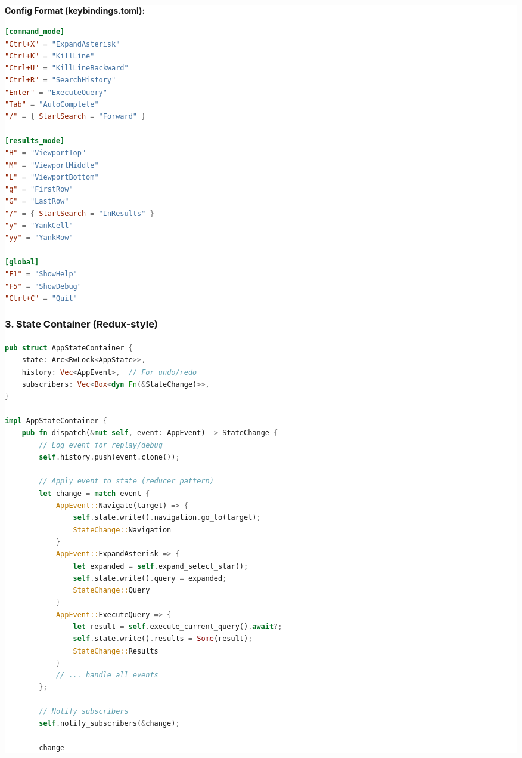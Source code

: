 **Config Format (keybindings.toml):**
```toml
[command_mode]
"Ctrl+X" = "ExpandAsterisk"
"Ctrl+K" = "KillLine"
"Ctrl+U" = "KillLineBackward"
"Ctrl+R" = "SearchHistory"
"Enter" = "ExecuteQuery"
"Tab" = "AutoComplete"
"/" = { StartSearch = "Forward" }

[results_mode]
"H" = "ViewportTop"
"M" = "ViewportMiddle"
"L" = "ViewportBottom"
"g" = "FirstRow"
"G" = "LastRow"
"/" = { StartSearch = "InResults" }
"y" = "YankCell"
"yy" = "YankRow"

[global]
"F1" = "ShowHelp"
"F5" = "ShowDebug"
"Ctrl+C" = "Quit"
```

### 3. State Container (Redux-style)

```rust
pub struct AppStateContainer {
    state: Arc<RwLock<AppState>>,
    history: Vec<AppEvent>,  // For undo/redo
    subscribers: Vec<Box<dyn Fn(&StateChange)>>,
}

impl AppStateContainer {
    pub fn dispatch(&mut self, event: AppEvent) -> StateChange {
        // Log event for replay/debug
        self.history.push(event.clone());
        
        // Apply event to state (reducer pattern)
        let change = match event {
            AppEvent::Navigate(target) => {
                self.state.write().navigation.go_to(target);
                StateChange::Navigation
            }
            AppEvent::ExpandAsterisk => {
                let expanded = self.expand_select_star();
                self.state.write().query = expanded;
                StateChange::Query
            }
            AppEvent::ExecuteQuery => {
                let result = self.execute_current_query().await?;
                self.state.write().results = Some(result);
                StateChange::Results
            }
            // ... handle all events
        };
        
        // Notify subscribers
        self.notify_subscribers(&change);
        
        change
```